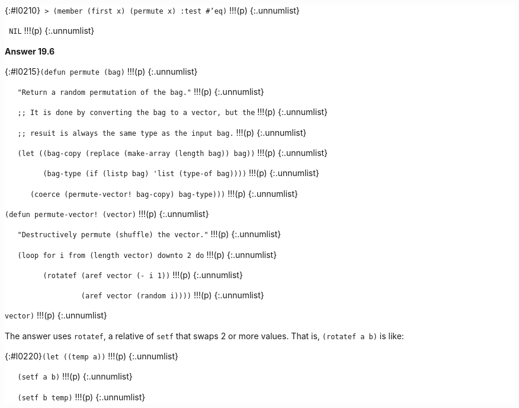 [ ](#){:#l0210}` > (member (first x) (permute x) :test #’eq)`
!!!(p) {:.unnumlist}

` NIL`
!!!(p) {:.unnumlist}

**Answer 19.6**

[ ](#){:#l0215}`(defun permute (bag)`
!!!(p) {:.unnumlist}

`   "Return a random permutation of the bag."`
!!!(p) {:.unnumlist}

`   ;; It is done by converting the bag to a vector, but the`
!!!(p) {:.unnumlist}

`   ;; resuit is always the same type as the input bag.`
!!!(p) {:.unnumlist}

`   (let ((bag-copy (replace (make-array (length bag)) bag))`
!!!(p) {:.unnumlist}

`         (bag-type (if (listp bag) 'list (type-of bag))))`
!!!(p) {:.unnumlist}

`      (coerce (permute-vector!
bag-copy) bag-type)))`
!!!(p) {:.unnumlist}

`(defun permute-vector!
(vector)`
!!!(p) {:.unnumlist}

`   "Destructively permute (shuffle) the vector."`
!!!(p) {:.unnumlist}

`   (loop for i from (length vector) downto 2 do`
!!!(p) {:.unnumlist}

`         (rotatef (aref vector (- i 1))`
!!!(p) {:.unnumlist}

`                  (aref vector (random i))))`
!!!(p) {:.unnumlist}

`vector)`
!!!(p) {:.unnumlist}

The answer uses `rotatef`, a relative of `setf` that swaps 2 or more values.
That is, `(rotatef a b)` is like:

[ ](#){:#l0220}`(let ((temp a))`
!!!(p) {:.unnumlist}

`   (setf a b)`
!!!(p) {:.unnumlist}

`   (setf b temp)`
!!!(p) {:.unnumlist}
